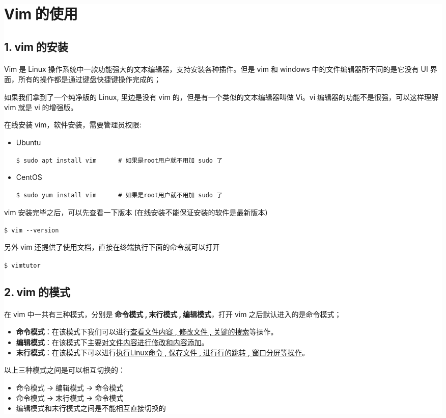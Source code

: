 # Vim 的使用

## 1. vim 的安装

Vim 是 Linux 操作系统中一款功能强大的文本编辑器，支持安装各种插件。但是 vim 和 windows 中的文件编辑器所不同的是它没有 UI 界面，所有的操作都是通过键盘快捷键操作完成的；

如果我们拿到了一个纯净版的 Linux, 里边是没有 vim 的，但是有一个类似的文本编辑器叫做 Vi。vi 编辑器的功能不是很强，可以这样理解 vim 就是 vi 的增强版。

在线安装 vim，软件安装，需要管理员权限:

- Ubuntu

    ````shell
    $ sudo apt install vim		# 如果是root用户就不用加 sudo 了
    ````

- CentOS

    ````shell
    $ sudo yum install vim		# 如果是root用户就不用加 sudo 了
    ````

vim 安装完毕之后，可以先查看一下版本 (在线安装不能保证安装的软件是最新版本)

````shell
$ vim --version
````

另外 vim 还提供了使用文档，直接在终端执行下面的命令就可以打开

````sh
$ vimtutor
````



## 2. vim 的模式

在 vim 中一共有三种模式，分别是 **命令模式 , 末行模式 , 编辑模式**，打开 vim 之后默认进入的是命令模式；

- **命令模式**：在该模式下我们可以进行<u>查看文件内容 , 修改文件 , 关键的搜索</u>等操作。
- **编辑模式**：在该模式下主要<u>对文件内容进行修改和内容添加</u>。
- **末行模式**：在该模式下可以进行<u>执行Linux命令 , 保存文件 , 进行行的跳转 , 窗口分屏等操作</u>。

以上三种模式之间是可以相互切换的：

- 命令模式 -> 编辑模式 -> 命令模式
- 命令模式 -> 末行模式 -> 命令模式
- 编辑模式和末行模式之间是不能相互直接切换的
